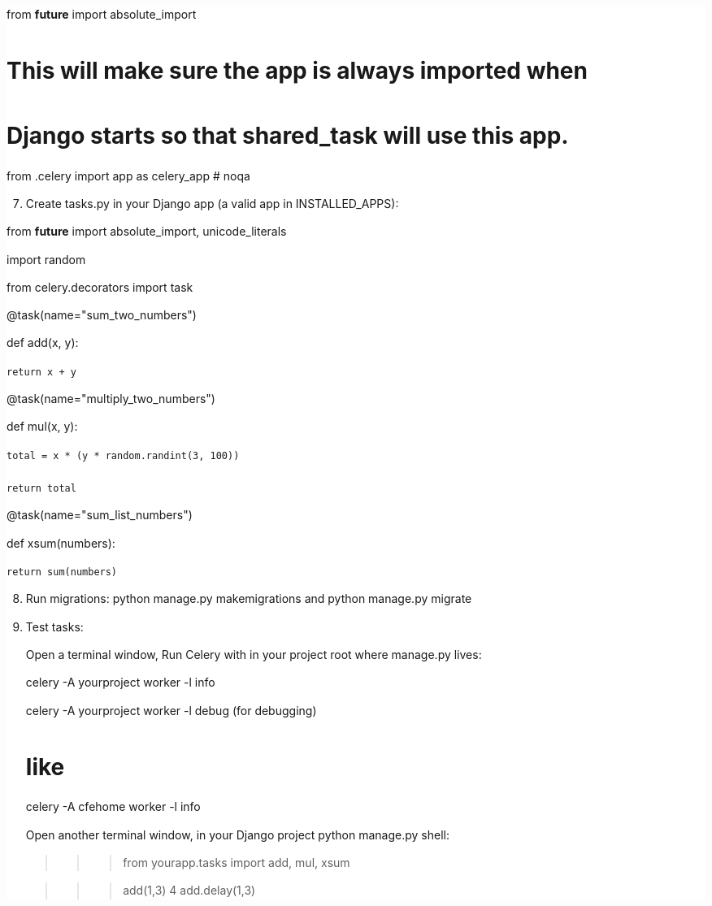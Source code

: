 from __future__ import absolute_import

# This will make sure the app is always imported when

# Django starts so that shared_task will use this app.

from .celery import app as celery_app  # noqa

7. Create tasks.py in your Django app (a valid app in INSTALLED_APPS):

from __future__ import absolute_import, unicode_literals

import random

from celery.decorators import task

@task(name="sum_two_numbers")

def add(x, y):

    return x + y


@task(name="multiply_two_numbers")

def mul(x, y):

    total = x * (y * random.randint(3, 100))
    
    return total


@task(name="sum_list_numbers")

def xsum(numbers):

    return sum(numbers)

8. Run migrations: python manage.py makemigrations and python manage.py migrate

9. Test tasks:

    Open a terminal window, Run Celery with in your project root where manage.py lives:

    celery -A yourproject worker -l info

    celery -A yourproject worker -l debug (for debugging)
    
    # like 
    
    celery -A cfehome worker -l info

    Open another terminal window, in your Django project python manage.py shell:

    >>> from yourapp.tasks import add, mul, xsum
    
    >>> add(1,3)
    4
    >>> add.delay(1,3)
    